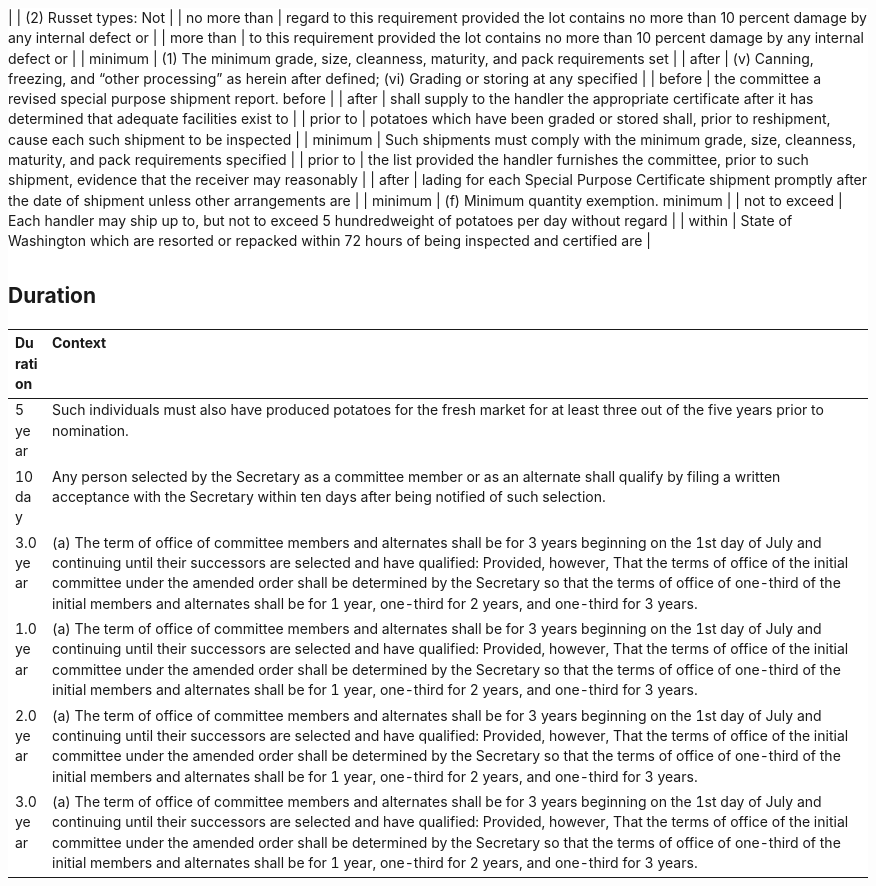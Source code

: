 |               |               (2) Russet types: Not                                                                                           |
| no more than  | regard to this requirement provided the lot contains no more than 10 percent damage by any internal defect or                 |
| more than     | to this requirement provided the lot contains no more than 10 percent damage by any internal defect or                        |
| minimum       | (1) The  minimum grade, size, cleanness, maturity, and pack requirements set                                                  |
| after         | (v) Canning, freezing, and &#8220;other processing&#8221; as herein after defined; (vi) Grading or storing at any specified   |
| before        | the committee a revised special purpose shipment report. before                                                               |
| after         | shall supply to the handler the appropriate certificate after it has determined that adequate facilities exist to             |
| prior to      | potatoes which have been graded or stored shall, prior to reshipment, cause each such shipment to be inspected                |
| minimum       | Such shipments must comply with the  minimum grade, size, cleanness, maturity, and pack requirements specified                |
| prior to      | the list provided the handler furnishes the committee, prior to such shipment, evidence that the receiver may reasonably      |
| after         | lading for each Special Purpose Certificate shipment promptly after the date of shipment unless other arrangements are        |
| minimum       | (f) Minimum quantity exemption. minimum                                                                                       |
| not to exceed | Each handler may ship up to, but  not to exceed 5 hundredweight of potatoes per day without regard                            |
| within        | State of Washington which are resorted or repacked within 72 hours of being inspected and certified are                       |


## Duration

| Duration   | Context                                                                                                                                                                                                                                                                                                                                                                                                                                                                         |
|:-----------|:--------------------------------------------------------------------------------------------------------------------------------------------------------------------------------------------------------------------------------------------------------------------------------------------------------------------------------------------------------------------------------------------------------------------------------------------------------------------------------|
| 5 year     | Such individuals must also have produced potatoes for the fresh market for at least three out of the five years prior to nomination.                                                                                                                                                                                                                                                                                                                                            |
| 10 day     | Any person selected by the Secretary as a committee member or as an alternate shall qualify by filing a written acceptance with the Secretary within ten days after being notified of such selection.                                                                                                                                                                                                                                                                           |
| 3.0 year   | (a) The term of office of committee members and alternates shall be for 3 years beginning on the 1st day of July and continuing until their successors are selected and have qualified: Provided, however, That the terms of office of the initial committee under the amended order shall be determined by the Secretary so that the terms of office of one-third of the initial members and alternates shall be for 1 year, one-third for 2 years, and one-third for 3 years. |
| 1.0 year   | (a) The term of office of committee members and alternates shall be for 3 years beginning on the 1st day of July and continuing until their successors are selected and have qualified: Provided, however, That the terms of office of the initial committee under the amended order shall be determined by the Secretary so that the terms of office of one-third of the initial members and alternates shall be for 1 year, one-third for 2 years, and one-third for 3 years. |
| 2.0 year   | (a) The term of office of committee members and alternates shall be for 3 years beginning on the 1st day of July and continuing until their successors are selected and have qualified: Provided, however, That the terms of office of the initial committee under the amended order shall be determined by the Secretary so that the terms of office of one-third of the initial members and alternates shall be for 1 year, one-third for 2 years, and one-third for 3 years. |
| 3.0 year   | (a) The term of office of committee members and alternates shall be for 3 years beginning on the 1st day of July and continuing until their successors are selected and have qualified: Provided, however, That the terms of office of the initial committee under the amended order shall be determined by the Secretary so that the terms of office of one-third of the initial members and alternates shall be for 1 year, one-third for 2 years, and one-third for 3 years. |